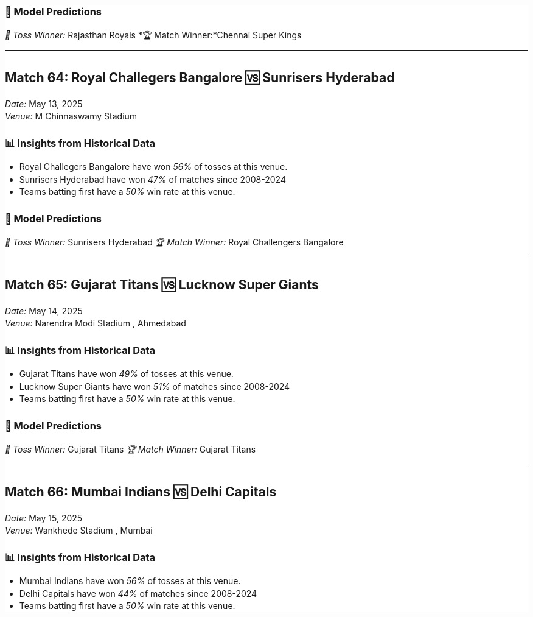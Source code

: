 ### 🤖 Model Predictions

*🏏 Toss Winner:* Rajasthan Royals
*🏆 Match Winner:*Chennai Super Kings

-------------------------------------------------------------------------------------------

## Match 64: Royal Challegers Bangalore 🆚 Sunrisers Hyderabad

*Date:* May 13, 2025\
*Venue:* M Chinnaswamy Stadium

### 📊 Insights from Historical Data

- Royal Challegers Bangalore have won *56%* of tosses at this venue.
- Sunrisers Hyderabad have won *47%* of matches since 2008-2024
- Teams batting first have a *50%* win rate at this venue.

### 🤖 Model Predictions

*🏏 Toss Winner:* Sunrisers Hyderabad
*🏆 Match Winner:* Royal Challengers Bangalore

-------------------------------------------------------------------------------------------

## Match 65: Gujarat Titans 🆚 Lucknow Super Giants

*Date:* May 14, 2025\
*Venue:* Narendra Modi Stadium , Ahmedabad

### 📊 Insights from Historical Data

- Gujarat Titans have won *49%* of tosses at this venue.
- Lucknow Super Giants have won *51%* of matches since 2008-2024
- Teams batting first have a *50%* win rate at this venue.

### 🤖 Model Predictions

*🏏 Toss Winner:* Gujarat Titans
*🏆 Match Winner:* Gujarat Titans

-------------------------------------------------------------------------------------------

## Match 66: Mumbai Indians 🆚 Delhi Capitals

*Date:* May 15, 2025\
*Venue:* Wankhede Stadium , Mumbai

### 📊 Insights from Historical Data

- Mumbai Indians have won *56%* of tosses at this venue.
- Delhi Capitals have won *44%* of matches since 2008-2024
- Teams batting first have a *50%* win rate at this venue.
